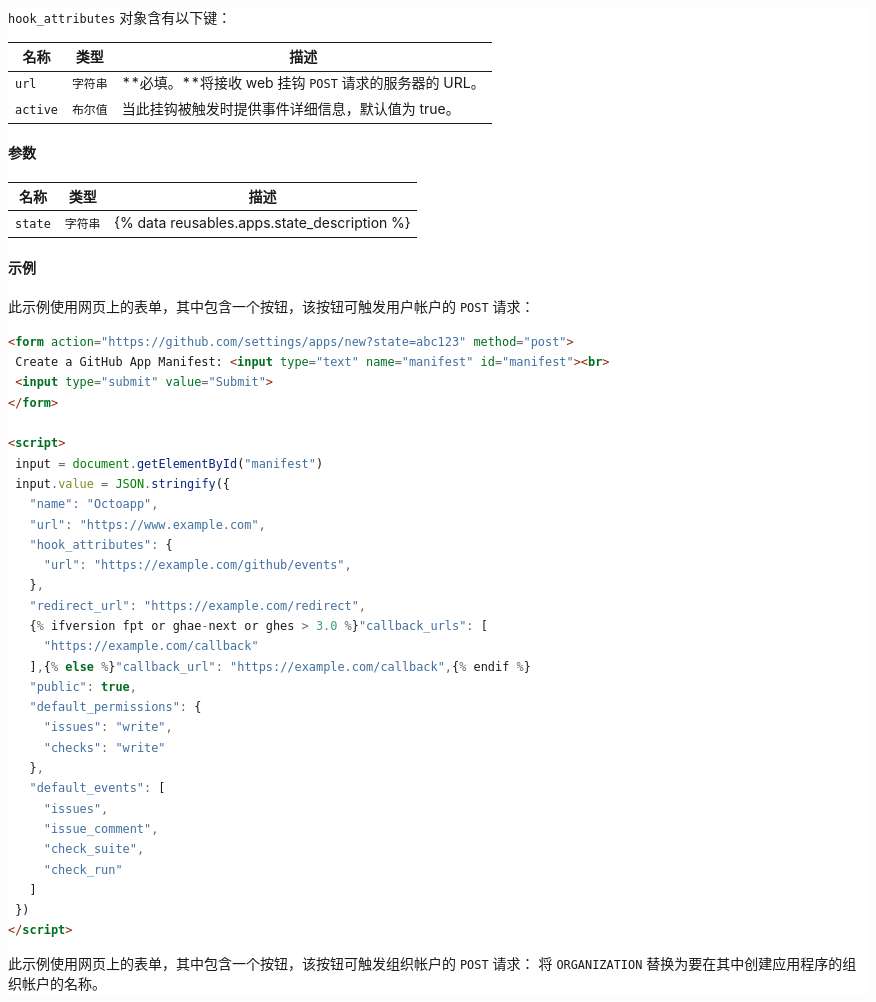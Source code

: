 `hook_attributes` 对象含有以下键：

| 名称       | 类型    | 描述                                    |
| -------- | ----- | ------------------------------------- |
| `url`    | `字符串` | **必填。**将接收 web 挂钩 `POST` 请求的服务器的 URL。 |
| `active` | `布尔值` | 当此挂钩被触发时提供事件详细信息，默认值为 true。           |

#### 参数

 | 名称      | 类型    | 描述                                          |
 | ------- | ----- | ------------------------------------------- |
 | `state` | `字符串` | {% data reusables.apps.state_description %}

#### 示例

此示例使用网页上的表单，其中包含一个按钮，该按钮可触发用户帐户的 `POST` 请求：

```html
<form action="https://github.com/settings/apps/new?state=abc123" method="post">
 Create a GitHub App Manifest: <input type="text" name="manifest" id="manifest"><br>
 <input type="submit" value="Submit">
</form>

<script>
 input = document.getElementById("manifest")
 input.value = JSON.stringify({
   "name": "Octoapp",
   "url": "https://www.example.com",
   "hook_attributes": {
     "url": "https://example.com/github/events",
   },
   "redirect_url": "https://example.com/redirect",
   {% ifversion fpt or ghae-next or ghes > 3.0 %}"callback_urls": [
     "https://example.com/callback"
   ],{% else %}"callback_url": "https://example.com/callback",{% endif %}
   "public": true,
   "default_permissions": {
     "issues": "write",
     "checks": "write"
   },
   "default_events": [
     "issues",
     "issue_comment",
     "check_suite",
     "check_run"
   ]
 })
</script>
```

此示例使用网页上的表单，其中包含一个按钮，该按钮可触发组织帐户的 `POST` 请求： 将 `ORGANIZATION` 替换为要在其中创建应用程序的组织帐户的名称。
